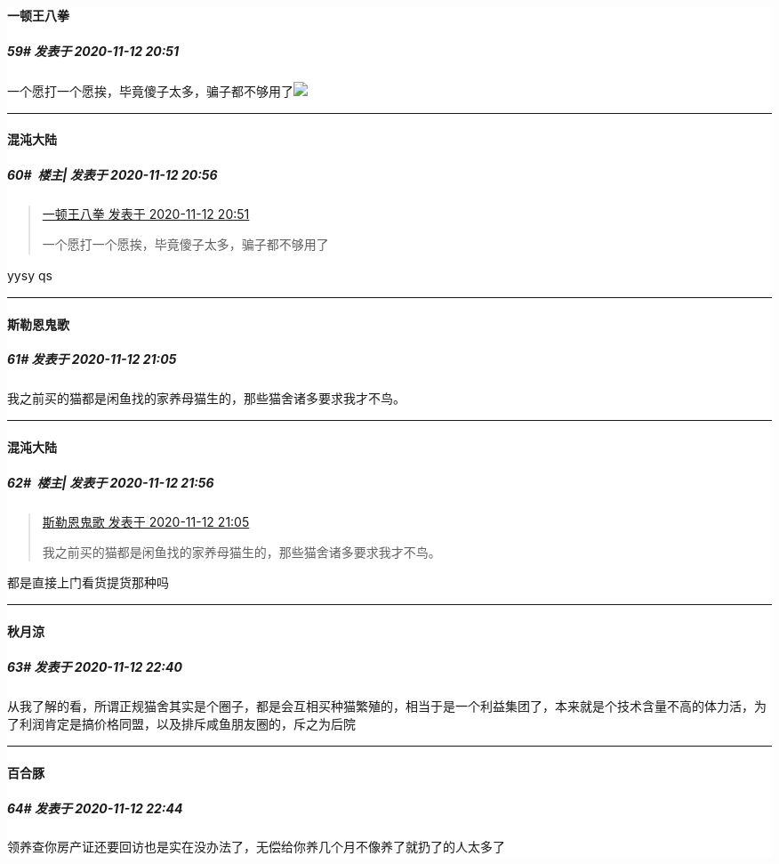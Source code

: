 ####  一顿王八拳  
##### 59#       发表于 2020-11-12 20:51


一个愿打一个愿挨，毕竟傻子太多，骗子都不够用了<img src="https://static.saraba1st.com/image/smiley/face2017/049.png" referrerpolicy="no-referrer">


-----

####  混沌大陆  
##### 60#         楼主| 发表于 2020-11-12 20:56


<blockquote><a href="httphttps://bbs.saraba1st.com/2b/forum.php?mod=redirect&amp;goto=findpost&amp;pid=49374050&amp;ptid=1971786" target="_blank">一顿王八拳 发表于 2020-11-12 20:51</a>

一个愿打一个愿挨，毕竟傻子太多，骗子都不够用了</blockquote>
yysy qs


-----

####  斯勒恩鬼歌  
##### 61#       发表于 2020-11-12 21:05


我之前买的猫都是闲鱼找的家养母猫生的，那些猫舍诸多要求我才不鸟。


-----

####  混沌大陆  
##### 62#         楼主| 发表于 2020-11-12 21:56


<blockquote><a href="httphttps://bbs.saraba1st.com/2b/forum.php?mod=redirect&amp;goto=findpost&amp;pid=49374196&amp;ptid=1971786" target="_blank">斯勒恩鬼歌 发表于 2020-11-12 21:05</a>

我之前买的猫都是闲鱼找的家养母猫生的，那些猫舍诸多要求我才不鸟。</blockquote>
都是直接上门看货提货那种吗


-----

####  秋月涼  
##### 63#       发表于 2020-11-12 22:40


从我了解的看，所谓正规猫舍其实是个圈子，都是会互相买种猫繁殖的，相当于是一个利益集团了，本来就是个技术含量不高的体力活，为了利润肯定是搞价格同盟，以及排斥咸鱼朋友圈的，斥之为后院


-----

####  百合豚  
##### 64#       发表于 2020-11-12 22:44


领养查你房产证还要回访也是实在没办法了，无偿给你养几个月不像养了就扔了的人太多了
